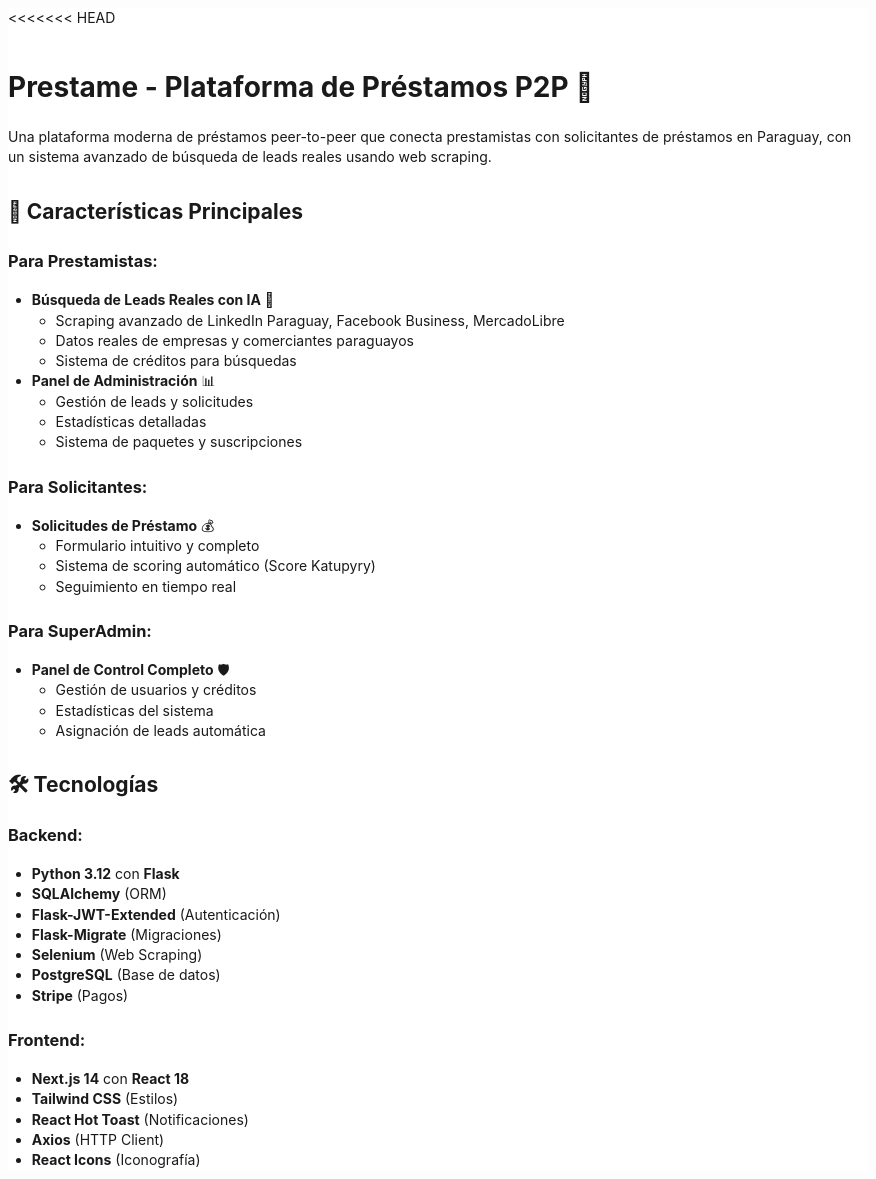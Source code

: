 <<<<<<< HEAD
# Prestame - Plataforma de Préstamos P2P 🏦

Una plataforma moderna de préstamos peer-to-peer que conecta prestamistas con solicitantes de préstamos en Paraguay, con un sistema avanzado de búsqueda de leads reales usando web scraping.

## 🚀 Características Principales

### Para Prestamistas:
- **Búsqueda de Leads Reales con IA** 🤖
  - Scraping avanzado de LinkedIn Paraguay, Facebook Business, MercadoLibre
  - Datos reales de empresas y comerciantes paraguayos
  - Sistema de créditos para búsquedas
- **Panel de Administración** 📊
  - Gestión de leads y solicitudes
  - Estadísticas detalladas
  - Sistema de paquetes y suscripciones

### Para Solicitantes:
- **Solicitudes de Préstamo** 💰
  - Formulario intuitivo y completo
  - Sistema de scoring automático (Score Katupyry)
  - Seguimiento en tiempo real

### Para SuperAdmin:
- **Panel de Control Completo** 🛡️
  - Gestión de usuarios y créditos
  - Estadísticas del sistema
  - Asignación de leads automática

## 🛠️ Tecnologías

### Backend:
- **Python 3.12** con **Flask**
- **SQLAlchemy** (ORM)
- **Flask-JWT-Extended** (Autenticación)
- **Flask-Migrate** (Migraciones)
- **Selenium** (Web Scraping)
- **PostgreSQL** (Base de datos)
- **Stripe** (Pagos)

### Frontend:
- **Next.js 14** con **React 18**
- **Tailwind CSS** (Estilos)
- **React Hot Toast** (Notificaciones)
- **Axios** (HTTP Client)
- **React Icons** (Iconografía)
